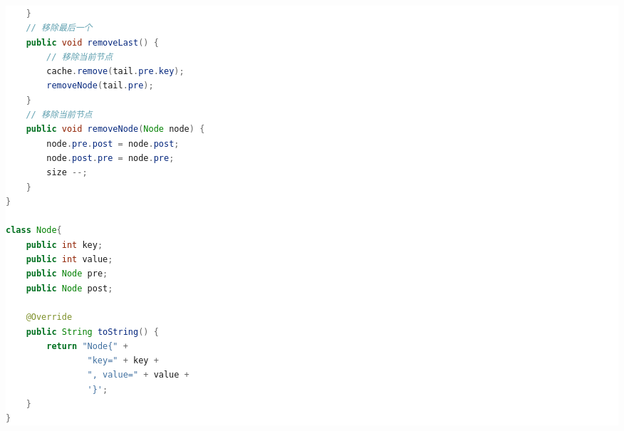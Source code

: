 ~~~java
    }
    // 移除最后一个
    public void removeLast() {
        // 移除当前节点
        cache.remove(tail.pre.key);
        removeNode(tail.pre);
    }
    // 移除当前节点
    public void removeNode(Node node) {
        node.pre.post = node.post;
        node.post.pre = node.pre;
        size --;
    }
}

class Node{
    public int key;
    public int value;
    public Node pre;
    public Node post;

    @Override
    public String toString() {
        return "Node{" +
                "key=" + key +
                ", value=" + value +
                '}';
    }
}

~~~

